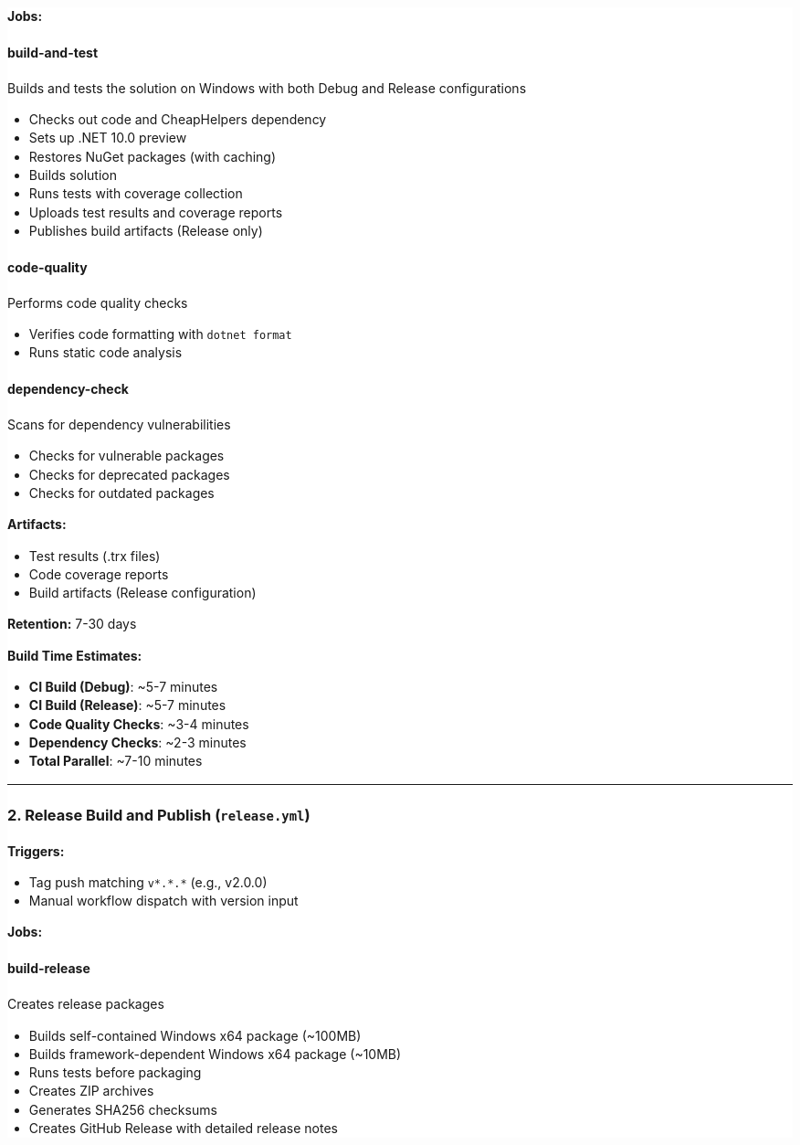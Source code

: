 **Jobs:**

#### build-and-test
Builds and tests the solution on Windows with both Debug and Release configurations
- Checks out code and CheapHelpers dependency
- Sets up .NET 10.0 preview
- Restores NuGet packages (with caching)
- Builds solution
- Runs tests with coverage collection
- Uploads test results and coverage reports
- Publishes build artifacts (Release only)

#### code-quality
Performs code quality checks
- Verifies code formatting with `dotnet format`
- Runs static code analysis

#### dependency-check
Scans for dependency vulnerabilities
- Checks for vulnerable packages
- Checks for deprecated packages
- Checks for outdated packages

**Artifacts:**
- Test results (.trx files)
- Code coverage reports
- Build artifacts (Release configuration)

**Retention:** 7-30 days

**Build Time Estimates:**
- **CI Build (Debug)**: ~5-7 minutes
- **CI Build (Release)**: ~5-7 minutes
- **Code Quality Checks**: ~3-4 minutes
- **Dependency Checks**: ~2-3 minutes
- **Total Parallel**: ~7-10 minutes

---

### 2. Release Build and Publish (`release.yml`)

**Triggers:**
- Tag push matching `v*.*.*` (e.g., v2.0.0)
- Manual workflow dispatch with version input

**Jobs:**

#### build-release
Creates release packages
- Builds self-contained Windows x64 package (~100MB)
- Builds framework-dependent Windows x64 package (~10MB)
- Runs tests before packaging
- Creates ZIP archives
- Generates SHA256 checksums
- Creates GitHub Release with detailed release notes
